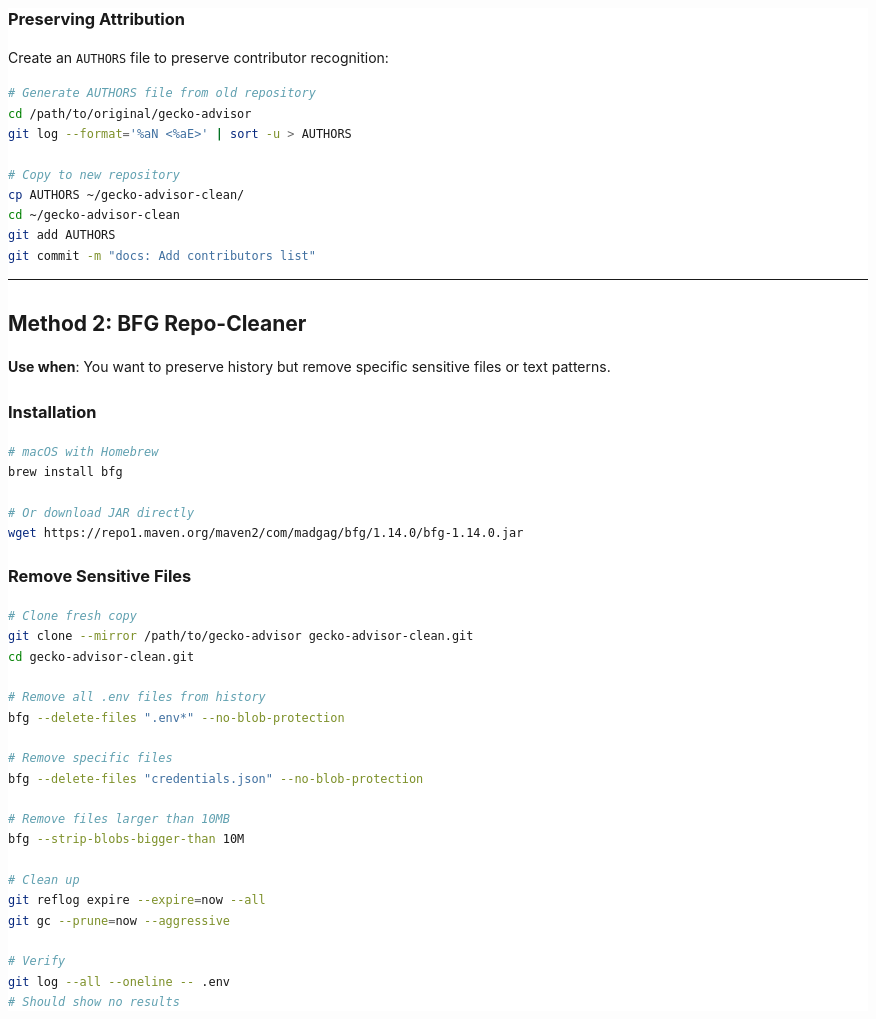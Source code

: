 ### Preserving Attribution

Create an `AUTHORS` file to preserve contributor recognition:

```bash
# Generate AUTHORS file from old repository
cd /path/to/original/gecko-advisor
git log --format='%aN <%aE>' | sort -u > AUTHORS

# Copy to new repository
cp AUTHORS ~/gecko-advisor-clean/
cd ~/gecko-advisor-clean
git add AUTHORS
git commit -m "docs: Add contributors list"
```

---

## Method 2: BFG Repo-Cleaner

**Use when**: You want to preserve history but remove specific sensitive files or text patterns.

### Installation

```bash
# macOS with Homebrew
brew install bfg

# Or download JAR directly
wget https://repo1.maven.org/maven2/com/madgag/bfg/1.14.0/bfg-1.14.0.jar
```

### Remove Sensitive Files

```bash
# Clone fresh copy
git clone --mirror /path/to/gecko-advisor gecko-advisor-clean.git
cd gecko-advisor-clean.git

# Remove all .env files from history
bfg --delete-files ".env*" --no-blob-protection

# Remove specific files
bfg --delete-files "credentials.json" --no-blob-protection

# Remove files larger than 10MB
bfg --strip-blobs-bigger-than 10M

# Clean up
git reflog expire --expire=now --all
git gc --prune=now --aggressive

# Verify
git log --all --oneline -- .env
# Should show no results
```
